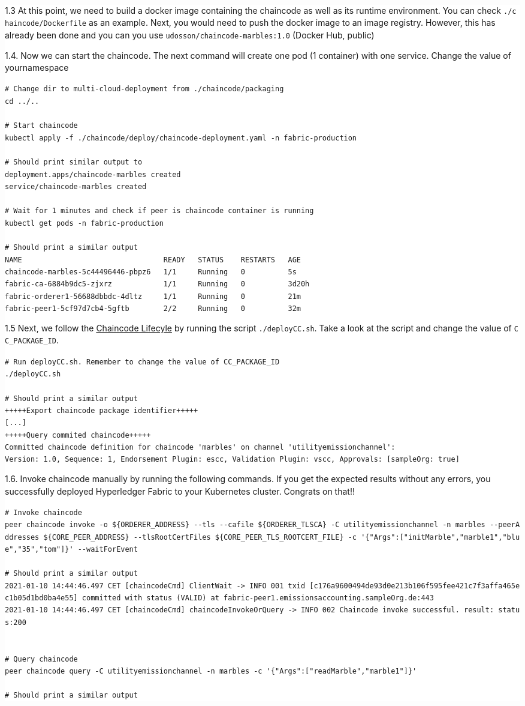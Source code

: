 1.3 At this point, we need to build a docker image containing the chaincode as well as its runtime environment. You can check `./chaincode/Dockerfile` as an example. Next, you would need to push the docker image to an image registry. However, this has already been done and you can you use `udosson/chaincode-marbles:1.0` (Docker Hub, public)

1.4. Now we can start the chaincode. The next command will create one pod (1 container) with one service. Change the value of yournamespace
```shell
# Change dir to multi-cloud-deployment from ./chaincode/packaging
cd ../..

# Start chaincode
kubectl apply -f ./chaincode/deploy/chaincode-deployment.yaml -n fabric-production

# Should print similar output to
deployment.apps/chaincode-marbles created
service/chaincode-marbles created

# Wait for 1 minutes and check if peer is chaincode container is running
kubectl get pods -n fabric-production

# Should print a similar output
NAME                                 READY   STATUS    RESTARTS   AGE
chaincode-marbles-5c44496446-pbpz6   1/1     Running   0          5s
fabric-ca-6884b9dc5-zjxrz            1/1     Running   0          3d20h
fabric-orderer1-56688dbbdc-4dltz     1/1     Running   0          21m
fabric-peer1-5cf97d7cb4-5gftb        2/2     Running   0          32m
```

1.5 Next, we follow the [Chaincode Lifecyle](https://hyperledger-fabric.readthedocs.io/en/release-2.2/chaincode_lifecycle.html) by running the script `./deployCC.sh`. Take a look at the script and change the value of `CC_PACKAGE_ID`.
```shell
# Run deployCC.sh. Remember to change the value of CC_PACKAGE_ID
./deployCC.sh

# Should print a similar output
+++++Export chaincode package identifier+++++
[...]
+++++Query commited chaincode+++++
Committed chaincode definition for chaincode 'marbles' on channel 'utilityemissionchannel':
Version: 1.0, Sequence: 1, Endorsement Plugin: escc, Validation Plugin: vscc, Approvals: [sampleOrg: true]
```

1.6. Invoke chaincode manually by running the following commands. If you get the expected results without any errors, you successfully deployed Hyperledger Fabric to your Kubernetes cluster. Congrats on that!!
```shell
# Invoke chaincode
peer chaincode invoke -o ${ORDERER_ADDRESS} --tls --cafile ${ORDERER_TLSCA} -C utilityemissionchannel -n marbles --peerAddresses ${CORE_PEER_ADDRESS} --tlsRootCertFiles ${CORE_PEER_TLS_ROOTCERT_FILE} -c '{"Args":["initMarble","marble1","blue","35","tom"]}' --waitForEvent

# Should print a similar output
2021-01-10 14:44:46.497 CET [chaincodeCmd] ClientWait -> INFO 001 txid [c176a9600494de93d0e213b106f595fee421c7f3affa465ec1b05d1bd0ba4e55] committed with status (VALID) at fabric-peer1.emissionsaccounting.sampleOrg.de:443
2021-01-10 14:44:46.497 CET [chaincodeCmd] chaincodeInvokeOrQuery -> INFO 002 Chaincode invoke successful. result: status:200 


# Query chaincode
peer chaincode query -C utilityemissionchannel -n marbles -c '{"Args":["readMarble","marble1"]}'

# Should print a similar output
```